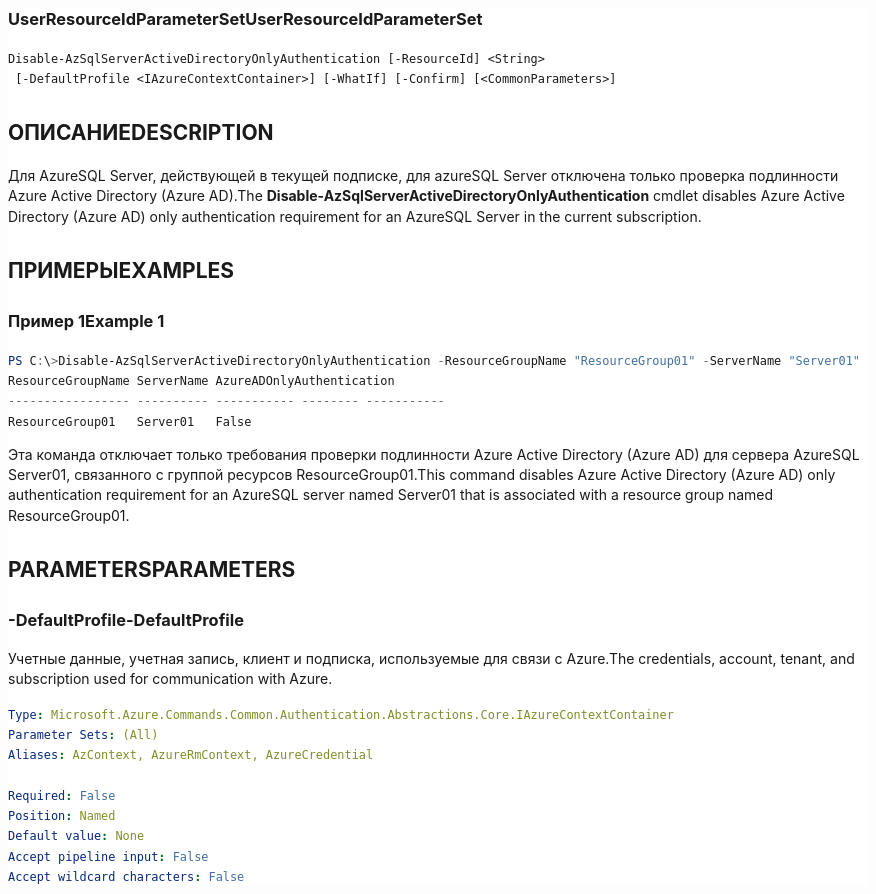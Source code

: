 ### <span data-ttu-id="28f75-107">UserResourceIdParameterSet</span><span class="sxs-lookup"><span data-stu-id="28f75-107">UserResourceIdParameterSet</span></span>
```
Disable-AzSqlServerActiveDirectoryOnlyAuthentication [-ResourceId] <String>
 [-DefaultProfile <IAzureContextContainer>] [-WhatIf] [-Confirm] [<CommonParameters>]
```

## <span data-ttu-id="28f75-108">ОПИСАНИЕ</span><span class="sxs-lookup"><span data-stu-id="28f75-108">DESCRIPTION</span></span>
<span data-ttu-id="28f75-109">Для  AzureSQL Server, действующей в текущей подписке, для azureSQL Server отключена только проверка подлинности Azure Active Directory (Azure AD).</span><span class="sxs-lookup"><span data-stu-id="28f75-109">The **Disable-AzSqlServerActiveDirectoryOnlyAuthentication** cmdlet disables Azure Active Directory (Azure AD) only authentication requirement for an AzureSQL Server in the current subscription.</span></span>

## <span data-ttu-id="28f75-110">ПРИМЕРЫ</span><span class="sxs-lookup"><span data-stu-id="28f75-110">EXAMPLES</span></span>

### <span data-ttu-id="28f75-111">Пример 1</span><span class="sxs-lookup"><span data-stu-id="28f75-111">Example 1</span></span>
```powershell
PS C:\>Disable-AzSqlServerActiveDirectoryOnlyAuthentication -ResourceGroupName "ResourceGroup01" -ServerName "Server01"
ResourceGroupName ServerName AzureADOnlyAuthentication
----------------- ---------- ----------- -------- -----------
ResourceGroup01   Server01   False
```

<span data-ttu-id="28f75-112">Эта команда отключает только требования проверки подлинности Azure Active Directory (Azure AD) для сервера AzureSQL Server01, связанного с группой ресурсов ResourceGroup01.</span><span class="sxs-lookup"><span data-stu-id="28f75-112">This command disables Azure Active Directory (Azure AD) only authentication requirement for an AzureSQL server named Server01 that is associated with a resource group named ResourceGroup01.</span></span>

## <span data-ttu-id="28f75-113">PARAMETERS</span><span class="sxs-lookup"><span data-stu-id="28f75-113">PARAMETERS</span></span>

### <span data-ttu-id="28f75-114">-DefaultProfile</span><span class="sxs-lookup"><span data-stu-id="28f75-114">-DefaultProfile</span></span>
<span data-ttu-id="28f75-115">Учетные данные, учетная запись, клиент и подписка, используемые для связи с Azure.</span><span class="sxs-lookup"><span data-stu-id="28f75-115">The credentials, account, tenant, and subscription used for communication with Azure.</span></span>

```yaml
Type: Microsoft.Azure.Commands.Common.Authentication.Abstractions.Core.IAzureContextContainer
Parameter Sets: (All)
Aliases: AzContext, AzureRmContext, AzureCredential

Required: False
Position: Named
Default value: None
Accept pipeline input: False
Accept wildcard characters: False
```
